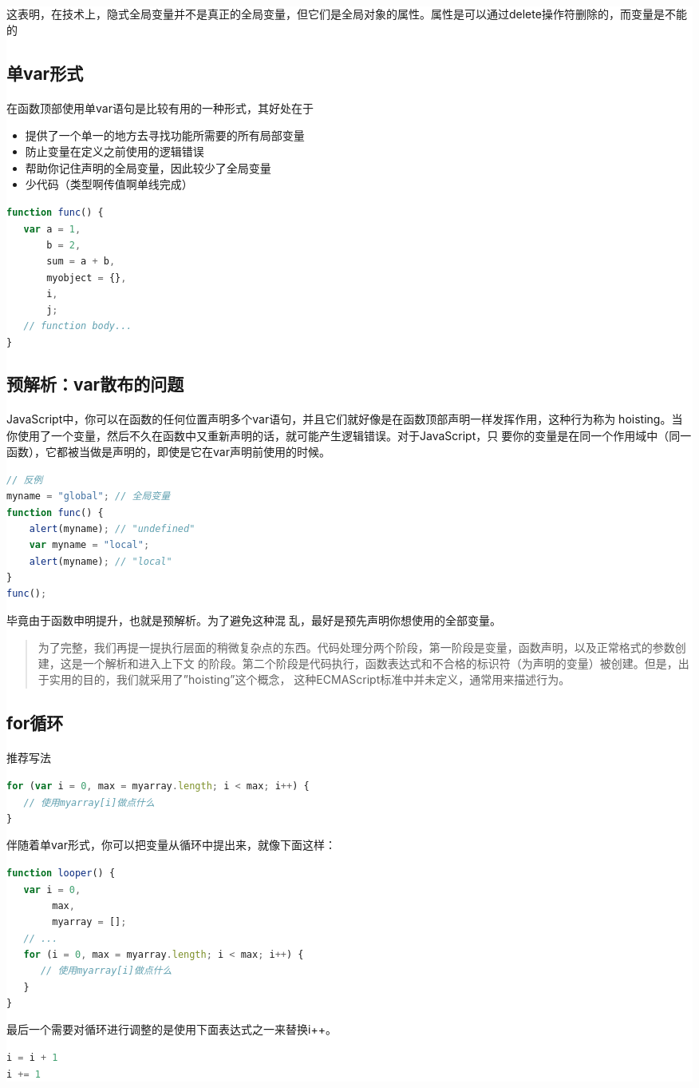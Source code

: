 这表明，在技术上，隐式全局变量并不是真正的全局变量，但它们是全局对象的属性。属性是可以通过delete操作符删除的，而变量是不能的

##  单var形式
在函数顶部使用单var语句是比较有用的一种形式，其好处在于

- 提供了一个单一的地方去寻找功能所需要的所有局部变量
- 防止变量在定义之前使用的逻辑错误
- 帮助你记住声明的全局变量，因此较少了全局变量
- 少代码（类型啊传值啊单线完成）

```javascript
function func() {
   var a = 1,
       b = 2,
       sum = a + b,
       myobject = {},
       i,
       j;
   // function body...
}
```

## 预解析：var散布的问题
JavaScript中，你可以在函数的任何位置声明多个var语句，并且它们就好像是在函数顶部声明一样发挥作用，这种行为称为 hoisting。当你使用了一个变量，然后不久在函数中又重新声明的话，就可能产生逻辑错误。对于JavaScript，只 要你的变量是在同一个作用域中（同一函数），它都被当做是声明的，即使是它在var声明前使用的时候。

```javascript
// 反例
myname = "global"; // 全局变量
function func() {
    alert(myname); // "undefined"
    var myname = "local";
    alert(myname); // "local"
}
func();
```
毕竟由于函数申明提升，也就是预解析。为了避免这种混 乱，最好是预先声明你想使用的全部变量。
>为了完整，我们再提一提执行层面的稍微复杂点的东西。代码处理分两个阶段，第一阶段是变量，函数声明，以及正常格式的参数创建，这是一个解析和进入上下文 的阶段。第二个阶段是代码执行，函数表达式和不合格的标识符（为声明的变量）被创建。但是，出于实用的目的，我们就采用了”hoisting”这个概念， 这种ECMAScript标准中并未定义，通常用来描述行为。

## for循环
推荐写法

```javascript
for (var i = 0, max = myarray.length; i < max; i++) {
   // 使用myarray[i]做点什么
}
```
伴随着单var形式，你可以把变量从循环中提出来，就像下面这样：
```javascript
function looper() {
   var i = 0,
        max,
        myarray = [];
   // ...
   for (i = 0, max = myarray.length; i < max; i++) {
      // 使用myarray[i]做点什么
   }
}
```
最后一个需要对循环进行调整的是使用下面表达式之一来替换i++。
```javascript
i = i + 1
i += 1
```